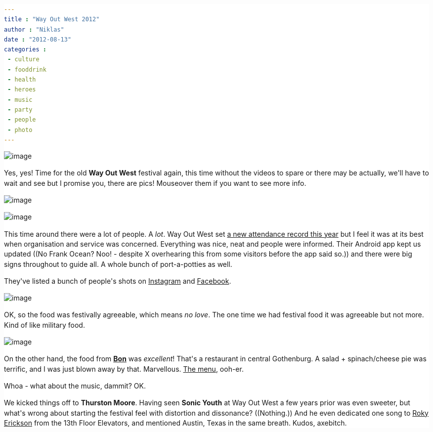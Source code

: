```yaml
---
title : "Way Out West 2012"
author : "Niklas"
date : "2012-08-13"
categories : 
 - culture
 - fooddrink
 - health
 - heroes
 - music
 - party
 - people
 - photo
---
```


![image](https://niklasblog.com/wp-content/wpid-CameraZOOM-20120810184655107.jpg "CameraZOOM-20120810184655107.jpg")

Yes, yes! Time for the old **Way Out West** festival again, this time without the videos to spare or there may be actually, we'll have to wait and see but I promise you, there are pics! Mouseover them if you want to see more info.

![image](https://niklasblog.com/wp-content/wpid-CameraZOOM-20120809161528818.jpg "CameraZOOM-20120809161528818.jpg")

![image](https://niklasblog.com/wp-content/wpid-CameraZOOM-20120809161909225.jpg "CameraZOOM-20120809161909225.jpg")

This time around there were a lot of people. A _lot_. Way Out West set [a new attendance record this year](http://www.wayoutwest.se/en/nyheter/sold-out-6th-year-row-new-attendance-record) but I feel it was at its best when organisation and service was concerned. Everything was nice, neat and people were informed. Their Android app kept us updated ((No Frank Ocean? Noo! - despite X overhearing this from some visitors before the app said so.)) and there were big signs throughout to guide all. A whole bunch of port-a-potties as well.

They've listed a bunch of people's shots on [Instagram](http://copygr.am/tag/wowgbg) and [Facebook](https://www.facebook.com/wayoutwestfestival/photos).

![image](https://niklasblog.com/wp-content/wpid-CameraZOOM-20120809171927922.jpg "CameraZOOM-20120809171927922.jpg")

OK, so the food was festivally agreeable, which means _no love_. The one time we had festival food it was agreeable but not more. Kind of like military food.

![image](https://niklasblog.com/wp-content/wpid-CameraZOOM-20120811161249110.jpg "CameraZOOM-20120811161249110.jpg")

On the other hand, the food from [**Bon**](http://www.bongoteborg.se) was _excellent_! That's a restaurant in central Gothenburg. A salad + spinach/cheese pie was terrific, and I was just blown away by that. Marvellous. [The menu](http://www.bongoteborg.se/sites/default/files/Bon1206.pdf), ooh-er.

Whoa - what about the music, dammit? OK.

We kicked things off to **Thurston Moore**. Having seen **Sonic Youth** at Way Out West a few years prior was even sweeter, but what's wrong about starting the festival feel with distortion and dissonance? ((Nothing.)) And he even dedicated one song to [Roky Erickson](http://en.wikipedia.org/wiki/Roky_Erickson) from the 13th Floor Elevators, and mentioned Austin, Texas in the same breath. Kudos, axebitch.
